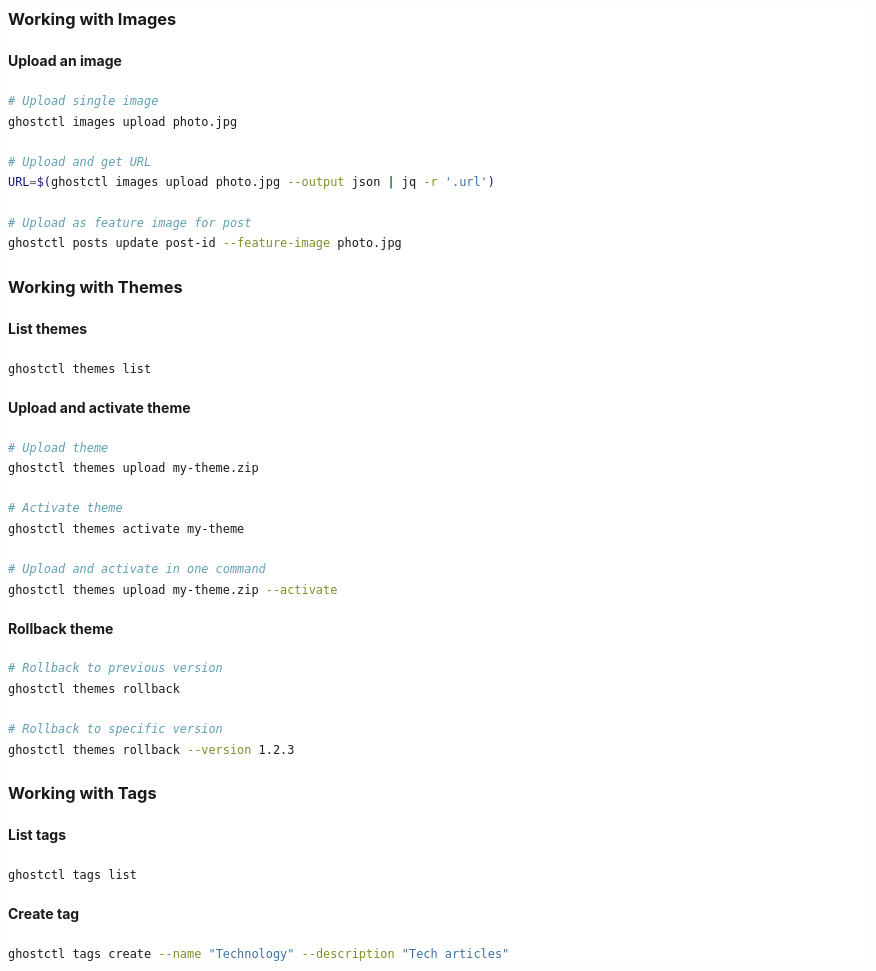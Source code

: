 ### Working with Images

#### Upload an image
```bash
# Upload single image
ghostctl images upload photo.jpg

# Upload and get URL
URL=$(ghostctl images upload photo.jpg --output json | jq -r '.url')

# Upload as feature image for post
ghostctl posts update post-id --feature-image photo.jpg
```

### Working with Themes

#### List themes
```bash
ghostctl themes list
```

#### Upload and activate theme
```bash
# Upload theme
ghostctl themes upload my-theme.zip

# Activate theme
ghostctl themes activate my-theme

# Upload and activate in one command
ghostctl themes upload my-theme.zip --activate
```

#### Rollback theme
```bash
# Rollback to previous version
ghostctl themes rollback

# Rollback to specific version
ghostctl themes rollback --version 1.2.3
```

### Working with Tags

#### List tags
```bash
ghostctl tags list
```

#### Create tag
```bash
ghostctl tags create --name "Technology" --description "Tech articles"
```
